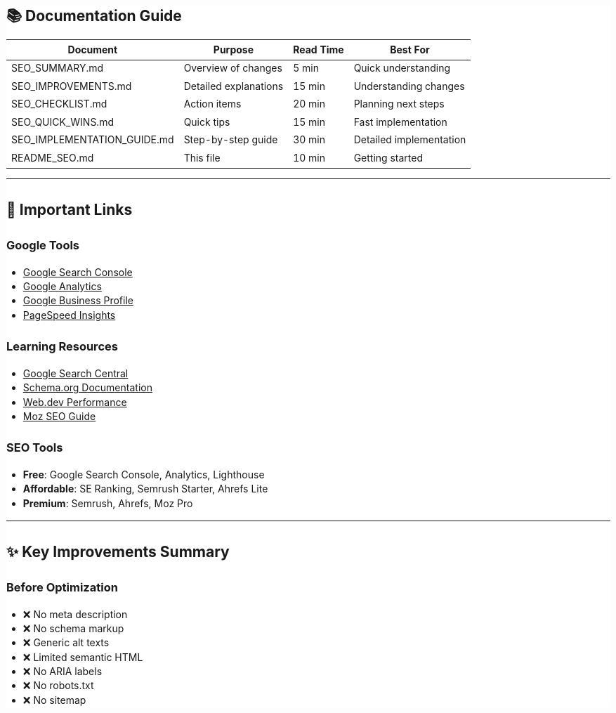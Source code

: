 ## 📚 Documentation Guide

| Document | Purpose | Read Time | Best For |
|----------|---------|-----------|----------|
| SEO_SUMMARY.md | Overview of changes | 5 min | Quick understanding |
| SEO_IMPROVEMENTS.md | Detailed explanations | 15 min | Understanding changes |
| SEO_CHECKLIST.md | Action items | 20 min | Planning next steps |
| SEO_QUICK_WINS.md | Quick tips | 15 min | Fast implementation |
| SEO_IMPLEMENTATION_GUIDE.md | Step-by-step guide | 30 min | Detailed implementation |
| README_SEO.md | This file | 10 min | Getting started |

---

## 🔗 Important Links

### Google Tools
- [Google Search Console](https://search.google.com/search-console)
- [Google Analytics](https://analytics.google.com/)
- [Google Business Profile](https://business.google.com/)
- [PageSpeed Insights](https://pagespeed.web.dev/)

### Learning Resources
- [Google Search Central](https://developers.google.com/search)
- [Schema.org Documentation](https://schema.org/)
- [Web.dev Performance](https://web.dev/performance/)
- [Moz SEO Guide](https://moz.com/beginners-guide-to-seo)

### SEO Tools
- **Free**: Google Search Console, Analytics, Lighthouse
- **Affordable**: SE Ranking, Semrush Starter, Ahrefs Lite
- **Premium**: Semrush, Ahrefs, Moz Pro

---

## ✨ Key Improvements Summary

### Before Optimization
- ❌ No meta description
- ❌ No schema markup
- ❌ Generic alt texts
- ❌ Limited semantic HTML
- ❌ No ARIA labels
- ❌ No robots.txt
- ❌ No sitemap
